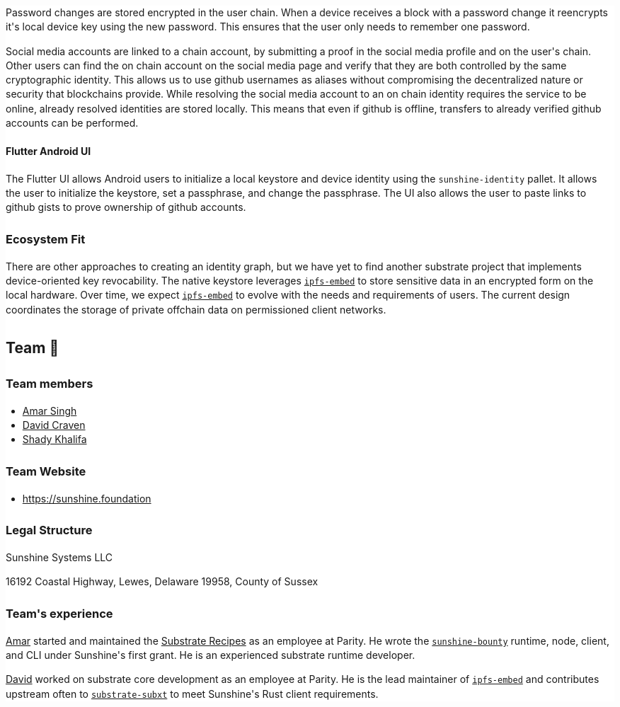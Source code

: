 Password changes are stored encrypted in the user chain. When a device receives a block with a password change it reencrypts it's local device key using the new password. This ensures that the user only needs to remember one password.

Social media accounts are linked to a chain account, by submitting a proof in the social media profile and on the user's chain. Other users can find the on chain account on the social media page and verify that they are both controlled by the same cryptographic identity. This allows us to use github usernames as aliases without compromising the decentralized nature or security that blockchains provide. While resolving the social media account to an on chain identity requires the service to be online, already resolved identities are stored locally. This means that even if github is offline, transfers to already verified github accounts can be performed.

#### Flutter Android UI

The Flutter UI allows Android users to initialize a local keystore and device identity using the `sunshine-identity` pallet. It allows the user to initialize the keystore, set a passphrase, and change the passphrase. The UI also allows the user to paste links to github gists to prove ownership of github accounts.

### Ecosystem Fit 
There are other approaches to creating an identity graph, but we have yet to find another substrate project that implements device-oriented key revocability. The native keystore leverages [`ipfs-embed`](https://github.com/ipfs-rust/ipfs-embed) to store sensitive data in an encrypted form on the local hardware. Over time, we expect [`ipfs-embed`](https://github.com/ipfs-rust/ipfs-embed) to evolve with the needs and requirements of users. The current design coordinates the storage of private offchain data on permissioned client networks.

## Team :busts_in_silhouette:

### Team members
* [Amar Singh](https://github.com/4meta5)
* [David Craven](https://github.com/dvc94ch)
* [Shady Khalifa](https://github.com/shekohex)

### Team Website	
* https://sunshine.foundation

### Legal Structure 
Sunshine Systems LLC

16192 Coastal Highway, Lewes, Delaware 19958, County of Sussex

### Team's experience

[Amar](https://github.com/4meta5) started and maintained the [Substrate Recipes](https://substrate.dev/recipes/) as an employee at Parity. He wrote the [`sunshine-bounty`](https://github.com/sunshine-protocol/sunshine-bounty) runtime, node, client, and CLI under Sunshine's first grant. He is an experienced substrate runtime developer.

[David](https://github.com/dvc94ch) worked on substrate core development as an employee at Parity. He is the lead maintainer of [`ipfs-embed`](https://github.com/ipfs-rust/ipfs-embed) and contributes upstream often to [`substrate-subxt`](https://github.com/paritytech/substrate-subxt/) to meet Sunshine's Rust client requirements.
